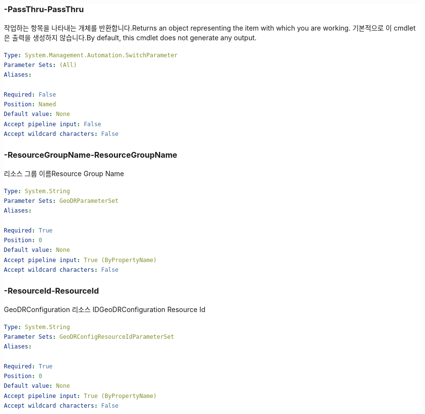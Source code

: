 ### <span data-ttu-id="0ed12-122">-PassThru</span><span class="sxs-lookup"><span data-stu-id="0ed12-122">-PassThru</span></span>
<span data-ttu-id="0ed12-123">작업하는 항목을 나타내는 개체를 반환합니다.</span><span class="sxs-lookup"><span data-stu-id="0ed12-123">Returns an object representing the item with which you are working.</span></span>
<span data-ttu-id="0ed12-124">기본적으로 이 cmdlet은 출력을 생성하지 않습니다.</span><span class="sxs-lookup"><span data-stu-id="0ed12-124">By default, this cmdlet does not generate any output.</span></span>

```yaml
Type: System.Management.Automation.SwitchParameter
Parameter Sets: (All)
Aliases:

Required: False
Position: Named
Default value: None
Accept pipeline input: False
Accept wildcard characters: False
```

### <span data-ttu-id="0ed12-125">-ResourceGroupName</span><span class="sxs-lookup"><span data-stu-id="0ed12-125">-ResourceGroupName</span></span>
<span data-ttu-id="0ed12-126">리소스 그룹 이름</span><span class="sxs-lookup"><span data-stu-id="0ed12-126">Resource Group Name</span></span>

```yaml
Type: System.String
Parameter Sets: GeoDRParameterSet
Aliases:

Required: True
Position: 0
Default value: None
Accept pipeline input: True (ByPropertyName)
Accept wildcard characters: False
```

### <span data-ttu-id="0ed12-127">-ResourceId</span><span class="sxs-lookup"><span data-stu-id="0ed12-127">-ResourceId</span></span>
<span data-ttu-id="0ed12-128">GeoDRConfiguration 리소스 ID</span><span class="sxs-lookup"><span data-stu-id="0ed12-128">GeoDRConfiguration Resource Id</span></span>

```yaml
Type: System.String
Parameter Sets: GeoDRConfigResourceIdParameterSet
Aliases:

Required: True
Position: 0
Default value: None
Accept pipeline input: True (ByPropertyName)
Accept wildcard characters: False
```

